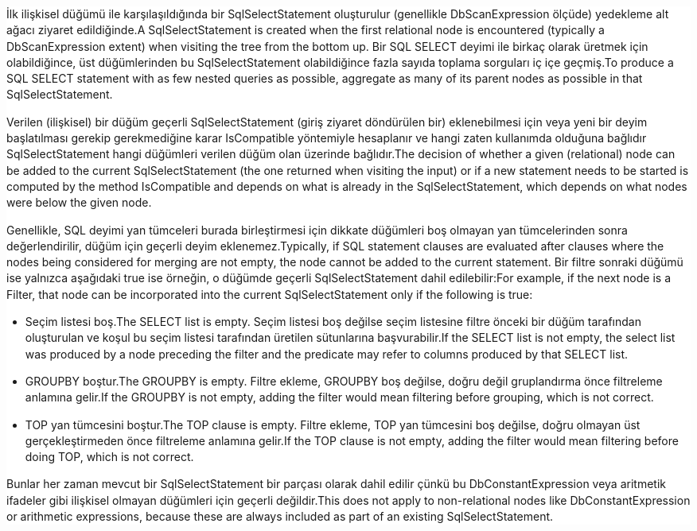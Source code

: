  <span data-ttu-id="99595-182">İlk ilişkisel düğümü ile karşılaşıldığında bir SqlSelectStatement oluşturulur (genellikle DbScanExpression ölçüde) yedekleme alt ağacı ziyaret edildiğinde.</span><span class="sxs-lookup"><span data-stu-id="99595-182">A SqlSelectStatement is created when the first relational node is encountered (typically a DbScanExpression extent) when visiting the tree from the bottom up.</span></span> <span data-ttu-id="99595-183">Bir SQL SELECT deyimi ile birkaç olarak üretmek için olabildiğince, üst düğümlerinden bu SqlSelectStatement olabildiğince fazla sayıda toplama sorguları iç içe geçmiş.</span><span class="sxs-lookup"><span data-stu-id="99595-183">To produce a SQL SELECT statement with as few nested queries as possible, aggregate as many of its parent nodes as possible in that SqlSelectStatement.</span></span>  
  
 <span data-ttu-id="99595-184">Verilen (ilişkisel) bir düğüm geçerli SqlSelectStatement (giriş ziyaret döndürülen bir) eklenebilmesi için veya yeni bir deyim başlatılması gerekip gerekmediğine karar IsCompatible yöntemiyle hesaplanır ve hangi zaten kullanımda olduğuna bağlıdır SqlSelectStatement hangi düğümleri verilen düğüm olan üzerinde bağlıdır.</span><span class="sxs-lookup"><span data-stu-id="99595-184">The decision of whether a given (relational) node can be added to the current SqlSelectStatement (the one returned when visiting the input) or if a new statement needs to be started is computed by the method IsCompatible and depends on what is already in the SqlSelectStatement, which depends on what nodes were below the given node.</span></span>  
  
 <span data-ttu-id="99595-185">Genellikle, SQL deyimi yan tümceleri burada birleştirmesi için dikkate düğümleri boş olmayan yan tümcelerinden sonra değerlendirilir, düğüm için geçerli deyim eklenemez.</span><span class="sxs-lookup"><span data-stu-id="99595-185">Typically, if SQL statement clauses are evaluated after clauses where the nodes being considered for merging are not empty, the node cannot be added to the current statement.</span></span> <span data-ttu-id="99595-186">Bir filtre sonraki düğümü ise yalnızca aşağıdaki true ise örneğin, o düğümde geçerli SqlSelectStatement dahil edilebilir:</span><span class="sxs-lookup"><span data-stu-id="99595-186">For example, if the next node is a Filter, that node can be incorporated into the current SqlSelectStatement only if the following is true:</span></span>  
  
-   <span data-ttu-id="99595-187">Seçim listesi boş.</span><span class="sxs-lookup"><span data-stu-id="99595-187">The SELECT list is empty.</span></span> <span data-ttu-id="99595-188">Seçim listesi boş değilse seçim listesine filtre önceki bir düğüm tarafından oluşturulan ve koşul bu seçim listesi tarafından üretilen sütunlarına başvurabilir.</span><span class="sxs-lookup"><span data-stu-id="99595-188">If the SELECT list is not empty, the select list was produced by a node preceding the filter and the predicate may refer to columns produced by that SELECT list.</span></span>  
  
-   <span data-ttu-id="99595-189">GROUPBY boştur.</span><span class="sxs-lookup"><span data-stu-id="99595-189">The GROUPBY is empty.</span></span> <span data-ttu-id="99595-190">Filtre ekleme, GROUPBY boş değilse, doğru değil gruplandırma önce filtreleme anlamına gelir.</span><span class="sxs-lookup"><span data-stu-id="99595-190">If the GROUPBY is not empty, adding the filter would mean filtering before grouping, which is not correct.</span></span>  
  
-   <span data-ttu-id="99595-191">TOP yan tümcesini boştur.</span><span class="sxs-lookup"><span data-stu-id="99595-191">The TOP clause is empty.</span></span> <span data-ttu-id="99595-192">Filtre ekleme, TOP yan tümcesini boş değilse, doğru olmayan üst gerçekleştirmeden önce filtreleme anlamına gelir.</span><span class="sxs-lookup"><span data-stu-id="99595-192">If the TOP clause is not empty, adding the filter would mean filtering before doing TOP, which is not correct.</span></span>  
  
 <span data-ttu-id="99595-193">Bunlar her zaman mevcut bir SqlSelectStatement bir parçası olarak dahil edilir çünkü bu DbConstantExpression veya aritmetik ifadeler gibi ilişkisel olmayan düğümleri için geçerli değildir.</span><span class="sxs-lookup"><span data-stu-id="99595-193">This does not apply to non-relational nodes like DbConstantExpression or arithmetic expressions, because these are always included as part of an existing SqlSelectStatement.</span></span>  
  
